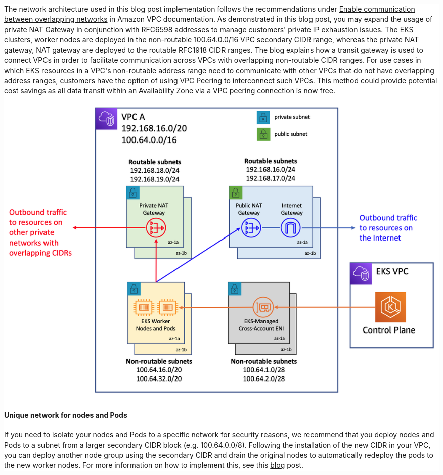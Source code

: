The network architecture used in this blog post implementation follows the recommendations under [Enable communication between overlapping networks](https://docs.aws.amazon.com/vpc/latest/userguide/nat-gateway-scenarios.html#private-nat-overlapping-networks) in Amazon VPC documentation. As demonstrated in this blog post, you may expand the usage of private NAT Gateway in conjunction with RFC6598 addresses to manage customers' private IP exhaustion issues. The EKS clusters, worker nodes are deployed in the non-routable 100.64.0.0/16 VPC secondary CIDR range, whereas the private NAT gateway, NAT gateway are deployed to the routable RFC1918 CIDR ranges. The blog explains how a transit gateway is used to connect VPCs in order to facilitate communication across VPCs with overlapping non-routable CIDR ranges. For use cases in which EKS resources in a VPC's non-routable address range need to communicate with other VPCs that do not have overlapping address ranges, customers have the option of using VPC Peering to interconnect such VPCs. This method could provide potential cost savings as all data transit within an Availability Zone via a VPC peering connection is now free.

![illustration of network traffic using private NAT gateway](./image-3.png)

#### Unique network for nodes and Pods

If you need to isolate your nodes and Pods to a specific network for security reasons, we recommend that you deploy nodes and Pods to a subnet from a larger secondary CIDR block (e.g. 100.64.0.0/8). Following the installation of the new CIDR in your VPC, you can deploy another node group using the secondary CIDR and drain the original nodes to automatically redeploy the pods to the new worker nodes. For more information on how to implement this, see this [blog](https://aws.amazon.com/blogs/containers/optimize-ip-addresses-usage-by-pods-in-your-amazon-eks-cluster/) post.
